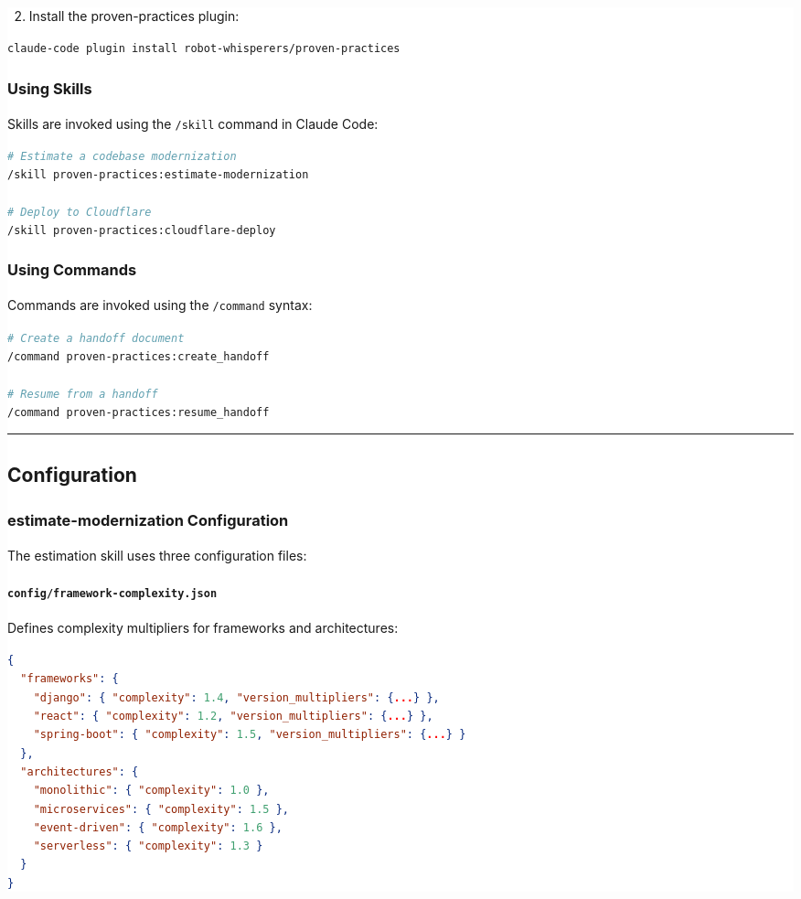 2. Install the proven-practices plugin:

```bash
claude-code plugin install robot-whisperers/proven-practices
```

### Using Skills

Skills are invoked using the `/skill` command in Claude Code:

```bash
# Estimate a codebase modernization
/skill proven-practices:estimate-modernization

# Deploy to Cloudflare
/skill proven-practices:cloudflare-deploy
```

### Using Commands

Commands are invoked using the `/command` syntax:

```bash
# Create a handoff document
/command proven-practices:create_handoff

# Resume from a handoff
/command proven-practices:resume_handoff
```

---

## Configuration

### estimate-modernization Configuration

The estimation skill uses three configuration files:

#### `config/framework-complexity.json`

Defines complexity multipliers for frameworks and architectures:

```json
{
  "frameworks": {
    "django": { "complexity": 1.4, "version_multipliers": {...} },
    "react": { "complexity": 1.2, "version_multipliers": {...} },
    "spring-boot": { "complexity": 1.5, "version_multipliers": {...} }
  },
  "architectures": {
    "monolithic": { "complexity": 1.0 },
    "microservices": { "complexity": 1.5 },
    "event-driven": { "complexity": 1.6 },
    "serverless": { "complexity": 1.3 }
  }
}
```
